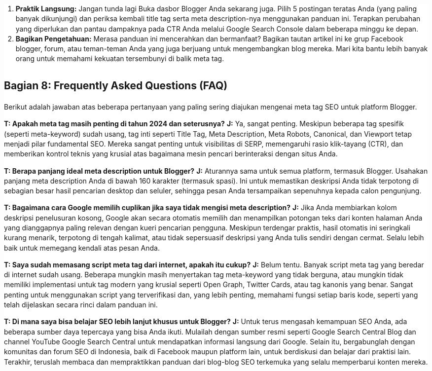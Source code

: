 1.  **Praktik Langsung:** Jangan tunda lagi Buka dasbor Blogger Anda sekarang juga. Pilih 5 postingan teratas Anda (yang paling banyak dikunjungi) dan periksa kembali title tag serta meta description-nya menggunakan panduan ini. Terapkan perubahan yang diperlukan dan pantau dampaknya pada CTR Anda melalui Google Search Console dalam beberapa minggu ke depan.
2.  **Bagikan Pengetahuan:** Merasa panduan ini mencerahkan dan bermanfaat? Bagikan tautan artikel ini ke grup Facebook blogger, forum, atau teman-teman Anda yang juga berjuang untuk mengembangkan blog mereka. Mari kita bantu lebih banyak orang untuk memahami kekuatan tersembunyi di balik meta tag.

## **Bagian 8: Frequently Asked Questions (FAQ)**

Berikut adalah jawaban atas beberapa pertanyaan yang paling sering diajukan mengenai meta tag SEO untuk platform Blogger.

**T: Apakah meta tag masih penting di tahun 2024 dan seterusnya?**
**J:** Ya, sangat penting. Meskipun beberapa tag spesifik (seperti meta-keyword) sudah usang, tag inti seperti Title Tag, Meta Description, Meta Robots, Canonical, dan Viewport tetap menjadi pilar fundamental SEO. Mereka sangat penting untuk visibilitas di SERP, memengaruhi rasio klik-tayang (CTR), dan memberikan kontrol teknis yang krusial atas bagaimana mesin pencari berinteraksi dengan situs Anda.

**T: Berapa panjang ideal meta description untuk Blogger?**
**J:** Aturannya sama untuk semua platform, termasuk Blogger. Usahakan panjang meta description Anda di bawah 160 karakter (termasuk spasi). Ini untuk memastikan deskripsi Anda tidak terpotong di sebagian besar hasil pencarian desktop dan seluler, sehingga pesan Anda tersampaikan sepenuhnya kepada calon pengunjung.

**T: Bagaimana cara Google memilih cuplikan jika saya tidak mengisi meta description?**
**J:** Jika Anda membiarkan kolom deskripsi penelusuran kosong, Google akan secara otomatis memilih dan menampilkan potongan teks dari konten halaman Anda yang dianggapnya paling relevan dengan kueri pencarian pengguna. Meskipun terdengar praktis, hasil otomatis ini seringkali kurang menarik, terpotong di tengah kalimat, atau tidak sepersuasif deskripsi yang Anda tulis sendiri dengan cermat. Selalu lebih baik untuk memegang kendali atas pesan Anda.

**T: Saya sudah memasang script meta tag dari internet, apakah itu cukup?**
**J:** Belum tentu. Banyak script meta tag yang beredar di internet sudah usang. Beberapa mungkin masih menyertakan tag meta-keyword yang tidak berguna, atau mungkin tidak memiliki implementasi untuk tag modern yang krusial seperti Open Graph, Twitter Cards, atau tag kanonis yang benar. Sangat penting untuk menggunakan script yang terverifikasi dan, yang lebih penting, memahami fungsi setiap baris kode, seperti yang telah dijelaskan secara rinci dalam panduan ini.

**T: Di mana saya bisa belajar SEO lebih lanjut khusus untuk Blogger?**
**J:** Untuk terus mengasah kemampuan SEO Anda, ada beberapa sumber daya tepercaya yang bisa Anda ikuti. Mulailah dengan sumber resmi seperti Google Search Central Blog dan channel YouTube Google Search Central untuk mendapatkan informasi langsung dari Google. Selain itu, bergabunglah dengan komunitas dan forum SEO di Indonesia, baik di Facebook maupun platform lain, untuk berdiskusi dan belajar dari praktisi lain. Terakhir, teruslah membaca dan mempraktikkan panduan dari blog-blog SEO terkemuka yang selalu memperbarui konten mereka.